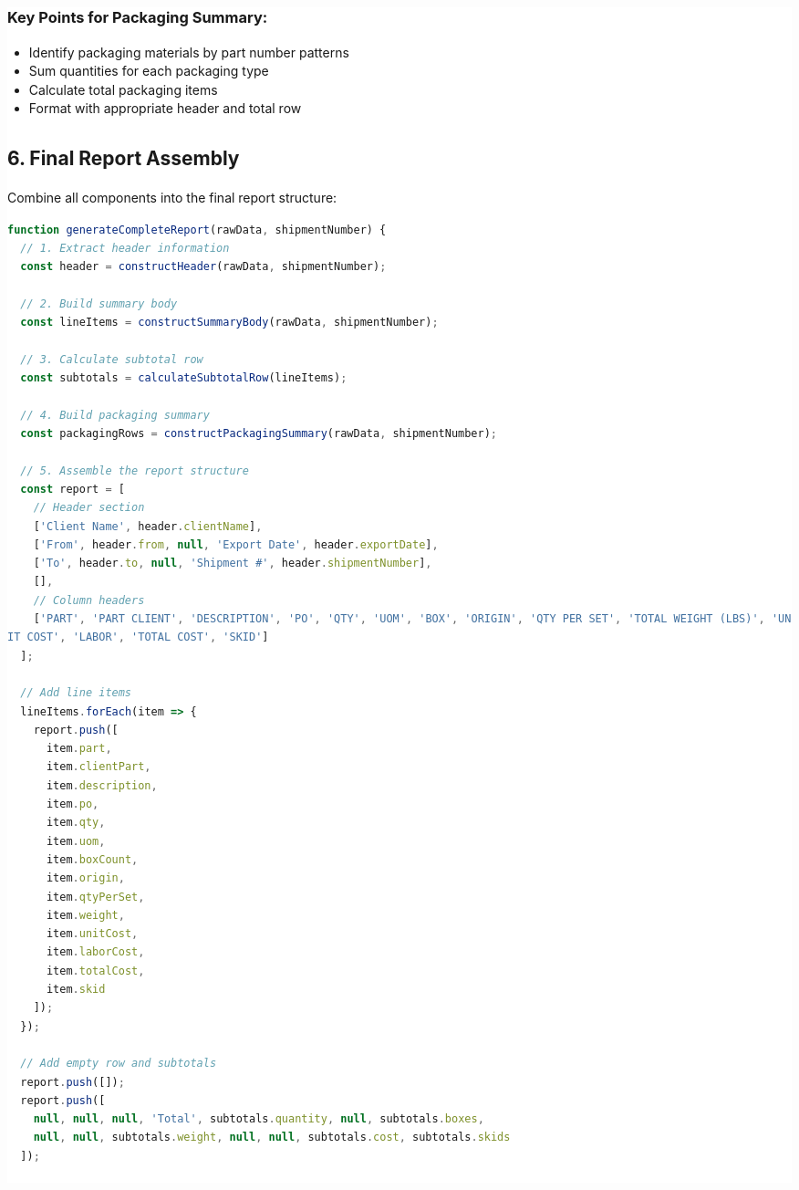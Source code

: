 ### Key Points for Packaging Summary:
- Identify packaging materials by part number patterns
- Sum quantities for each packaging type
- Calculate total packaging items
- Format with appropriate header and total row

## 6. Final Report Assembly

Combine all components into the final report structure:

```javascript
function generateCompleteReport(rawData, shipmentNumber) {
  // 1. Extract header information
  const header = constructHeader(rawData, shipmentNumber);
  
  // 2. Build summary body
  const lineItems = constructSummaryBody(rawData, shipmentNumber);
  
  // 3. Calculate subtotal row
  const subtotals = calculateSubtotalRow(lineItems);
  
  // 4. Build packaging summary
  const packagingRows = constructPackagingSummary(rawData, shipmentNumber);
  
  // 5. Assemble the report structure
  const report = [
    // Header section
    ['Client Name', header.clientName],
    ['From', header.from, null, 'Export Date', header.exportDate],
    ['To', header.to, null, 'Shipment #', header.shipmentNumber],
    [],
    // Column headers
    ['PART', 'PART CLIENT', 'DESCRIPTION', 'PO', 'QTY', 'UOM', 'BOX', 'ORIGIN', 'QTY PER SET', 'TOTAL WEIGHT (LBS)', 'UNIT COST', 'LABOR', 'TOTAL COST', 'SKID']
  ];
  
  // Add line items
  lineItems.forEach(item => {
    report.push([
      item.part,
      item.clientPart,
      item.description,
      item.po,
      item.qty,
      item.uom,
      item.boxCount,
      item.origin,
      item.qtyPerSet,
      item.weight,
      item.unitCost,
      item.laborCost,
      item.totalCost,
      item.skid
    ]);
  });
  
  // Add empty row and subtotals
  report.push([]);
  report.push([
    null, null, null, 'Total', subtotals.quantity, null, subtotals.boxes, 
    null, null, subtotals.weight, null, null, subtotals.cost, subtotals.skids
  ]);
  
```